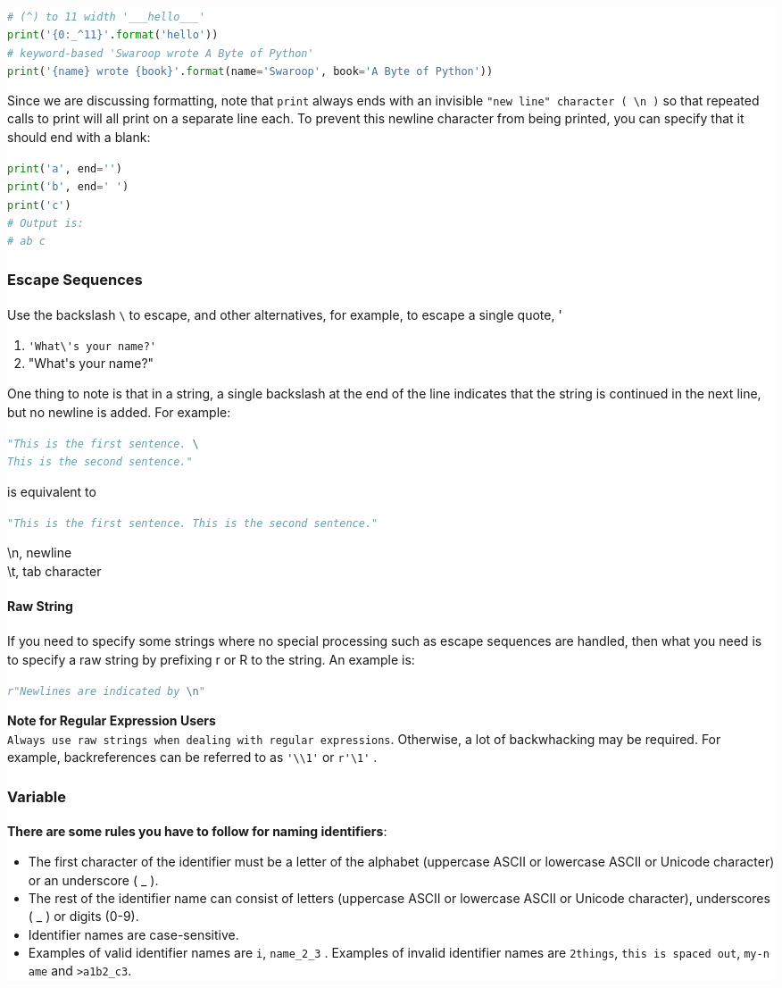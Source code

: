 ```python
# (^) to 11 width '___hello___'
print('{0:_^11}'.format('hello'))
# keyword-based 'Swaroop wrote A Byte of Python'
print('{name} wrote {book}'.format(name='Swaroop', book='A Byte of Python'))
```

Since we are discussing formatting, note that `print` always ends with an invisible `"new line" character ( \n )` so that repeated calls to print will all print on a separate line each. To prevent this newline character from being printed, you can specify that it should end with a blank:  
```python
print('a', end='')
print('b', end=' ')
print('c')
# Output is:
# ab c
```

### Escape Sequences
Use the backslash `\` to escape, and other alternatives, for example,  to escape a single quote, '      
1. `'What\'s your name?'`
2. "What's your name?"

One thing to note is that in a string, a single backslash at the end of the line indicates that the string is continued in the next line, but no newline is added. For example:
```python
"This is the first sentence. \
This is the second sentence."
```
is equivalent to  
```python
"This is the first sentence. This is the second sentence."
```

\n,   newline  
\t,   tab character  

#### Raw String
If you need to specify some strings where no special processing such as escape sequences are handled, then what you need is to specify a raw string by prefixing r or R to the string. An example is:  
```python
r"Newlines are indicated by \n"
```

**Note for Regular Expression Users**  
`Always use raw strings when dealing with regular expressions`. Otherwise, a lot of backwhacking may be required. For example, backreferences can be referred to as `'\\1'` or `r'\1'` .

### Variable
**There are some rules you have to follow for naming identifiers**:    
* The first character of the identifier must be a letter of the alphabet (uppercase ASCII or lowercase ASCII or Unicode character) or an underscore ( _ ).
* The rest of the identifier name can consist of letters (uppercase ASCII or lowercase ASCII or Unicode character), underscores ( _ ) or digits (0-9).
* Identifier names are case-sensitive. 
* Examples of valid identifier names are `i`, `name_2_3` . Examples of invalid identifier names are `2things`, `this is spaced out`, `my-name` and `>a1b2_c3`.
